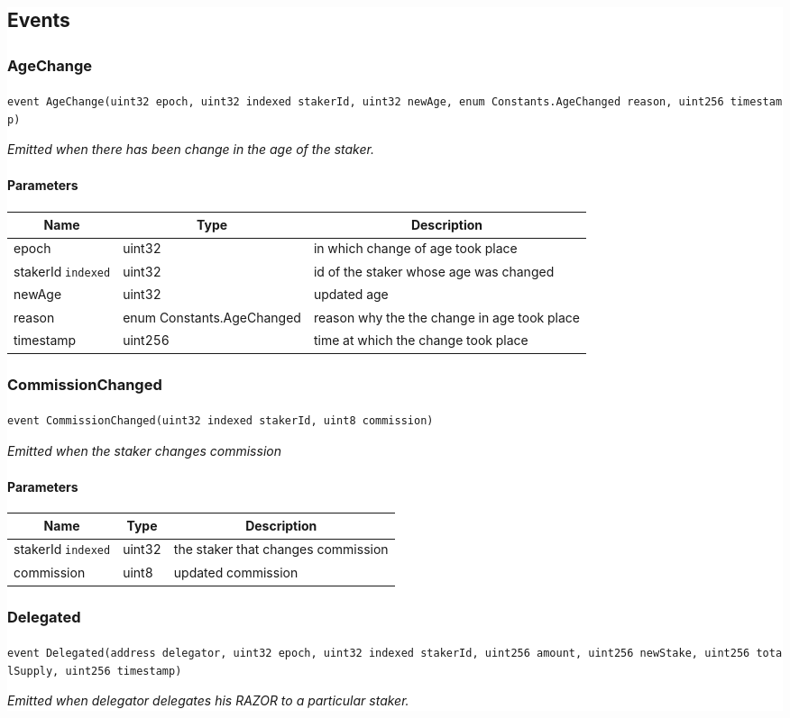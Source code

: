 

## Events

### AgeChange

```solidity
event AgeChange(uint32 epoch, uint32 indexed stakerId, uint32 newAge, enum Constants.AgeChanged reason, uint256 timestamp)
```



*Emitted when there has been change in the age of the staker.*

#### Parameters

| Name | Type | Description |
|---|---|---|
| epoch  | uint32 | in which change of age took place |
| stakerId `indexed` | uint32 | id of the staker whose age was changed |
| newAge  | uint32 | updated age |
| reason  | enum Constants.AgeChanged | reason why the the change in age took place |
| timestamp  | uint256 | time at which the change took place |

### CommissionChanged

```solidity
event CommissionChanged(uint32 indexed stakerId, uint8 commission)
```



*Emitted when the staker changes commission*

#### Parameters

| Name | Type | Description |
|---|---|---|
| stakerId `indexed` | uint32 | the staker that changes commission |
| commission  | uint8 | updated commission |

### Delegated

```solidity
event Delegated(address delegator, uint32 epoch, uint32 indexed stakerId, uint256 amount, uint256 newStake, uint256 totalSupply, uint256 timestamp)
```



*Emitted when delegator delegates his RAZOR to a particular staker.*
